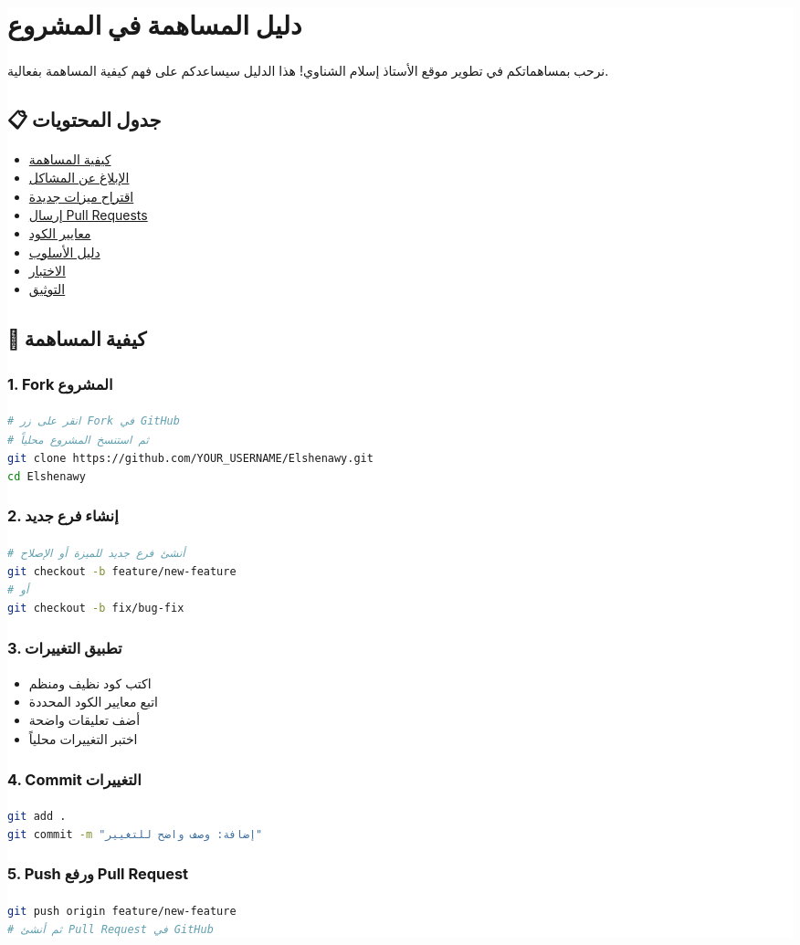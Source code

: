 # دليل المساهمة في المشروع

نرحب بمساهماتكم في تطوير موقع الأستاذ إسلام الشناوي! هذا الدليل سيساعدكم على فهم كيفية المساهمة بفعالية.

## 📋 جدول المحتويات

- [كيفية المساهمة](#كيفية-المساهمة)
- [الإبلاغ عن المشاكل](#الإبلاغ-عن-المشاكل)
- [اقتراح ميزات جديدة](#اقتراح-ميزات-جديدة)
- [إرسال Pull Requests](#إرسال-pull-requests)
- [معايير الكود](#معايير-الكود)
- [دليل الأسلوب](#دليل-الأسلوب)
- [الاختبار](#الاختبار)
- [التوثيق](#التوثيق)

## 🤝 كيفية المساهمة

### 1. Fork المشروع
```bash
# انقر على زر Fork في GitHub
# ثم استنسخ المشروع محلياً
git clone https://github.com/YOUR_USERNAME/Elshenawy.git
cd Elshenawy
```

### 2. إنشاء فرع جديد
```bash
# أنشئ فرع جديد للميزة أو الإصلاح
git checkout -b feature/new-feature
# أو
git checkout -b fix/bug-fix
```

### 3. تطبيق التغييرات
- اكتب كود نظيف ومنظم
- اتبع معايير الكود المحددة
- أضف تعليقات واضحة
- اختبر التغييرات محلياً

### 4. Commit التغييرات
```bash
git add .
git commit -m "إضافة: وصف واضح للتغيير"
```

### 5. Push ورفع Pull Request
```bash
git push origin feature/new-feature
# ثم أنشئ Pull Request في GitHub
```
